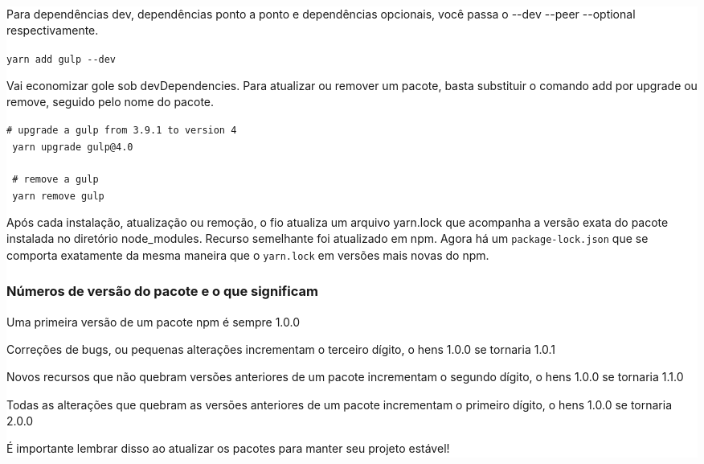 Para dependências dev, dependências ponto a ponto e dependências opcionais, você passa o --dev --peer --optional respectivamente.

```shell
yarn add gulp --dev 
```

Vai economizar gole sob devDependencies. Para atualizar ou remover um pacote, basta substituir o comando add por upgrade ou remove, seguido pelo nome do pacote.

```shell
# upgrade a gulp from 3.9.1 to version 4 
 yarn upgrade gulp@4.0 
 
 # remove a gulp 
 yarn remove gulp 
```

Após cada instalação, atualização ou remoção, o fio atualiza um arquivo yarn.lock que acompanha a versão exata do pacote instalada no diretório node\_modules. Recurso semelhante foi atualizado em npm. Agora há um `package-lock.json` que se comporta exatamente da mesma maneira que o `yarn.lock` em versões mais novas do npm.

### Números de versão do pacote e o que significam

Uma primeira versão de um pacote npm é sempre 1.0.0

Correções de bugs, ou pequenas alterações incrementam o terceiro dígito, o hens 1.0.0 se tornaria 1.0.1

Novos recursos que não quebram versões anteriores de um pacote incrementam o segundo dígito, o hens 1.0.0 se tornaria 1.1.0

Todas as alterações que quebram as versões anteriores de um pacote incrementam o primeiro dígito, o hens 1.0.0 se tornaria 2.0.0

É importante lembrar disso ao atualizar os pacotes para manter seu projeto estável!
